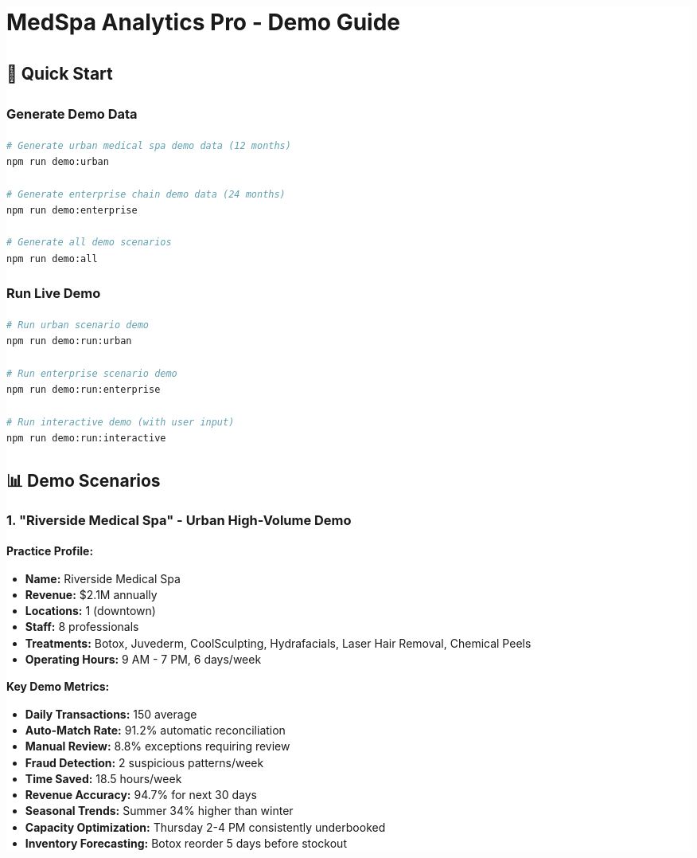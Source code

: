 # MedSpa Analytics Pro - Demo Guide

## 🚀 Quick Start

### Generate Demo Data
```bash
# Generate urban medical spa demo data (12 months)
npm run demo:urban

# Generate enterprise chain demo data (24 months)
npm run demo:enterprise

# Generate all demo scenarios
npm run demo:all
```

### Run Live Demo
```bash
# Run urban scenario demo
npm run demo:run:urban

# Run enterprise scenario demo
npm run demo:run:enterprise

# Run interactive demo (with user input)
npm run demo:run:interactive
```

## 📊 Demo Scenarios

### 1. "Riverside Medical Spa" - Urban High-Volume Demo

**Practice Profile:**
- **Name:** Riverside Medical Spa
- **Revenue:** $2.1M annually
- **Locations:** 1 (downtown)
- **Staff:** 8 professionals
- **Treatments:** Botox, Juvederm, CoolSculpting, Hydrafacials, Laser Hair Removal, Chemical Peels
- **Operating Hours:** 9 AM - 7 PM, 6 days/week

**Key Demo Metrics:**
- **Daily Transactions:** 150 average
- **Auto-Match Rate:** 91.2% automatic reconciliation
- **Manual Review:** 8.8% exceptions requiring review
- **Fraud Detection:** 2 suspicious patterns/week
- **Time Saved:** 18.5 hours/week
- **Revenue Accuracy:** 94.7% for next 30 days
- **Seasonal Trends:** Summer 34% higher than winter
- **Capacity Optimization:** Thursday 2-4 PM consistently underbooked
- **Inventory Forecasting:** Botox reorder 5 days before stockout
